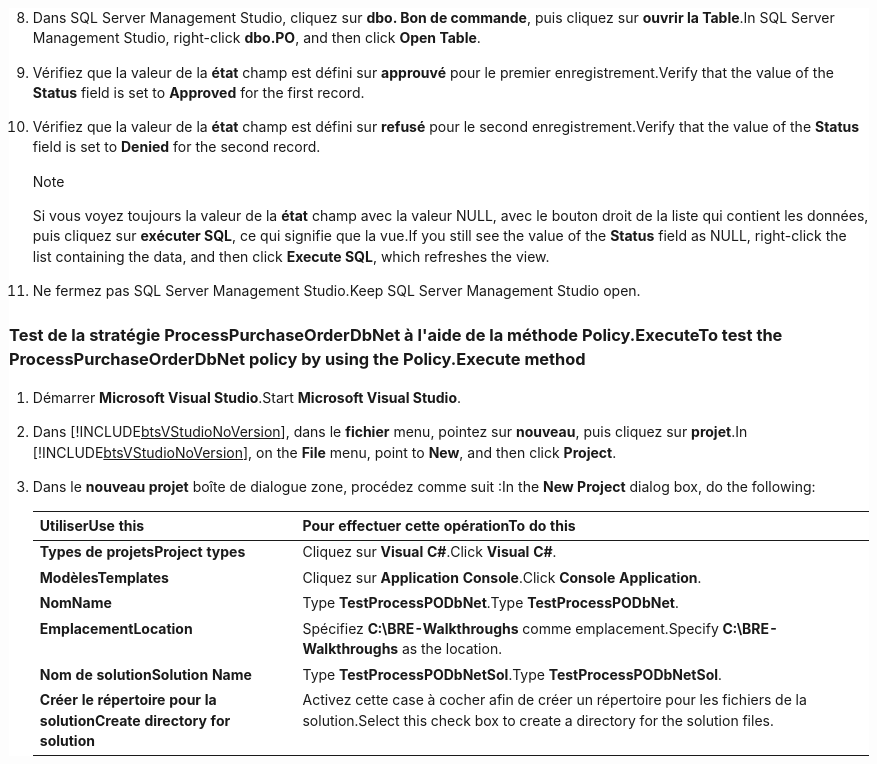 8.  <span data-ttu-id="2fa0d-221">Dans SQL Server Management Studio, cliquez sur **dbo. Bon de commande**, puis cliquez sur **ouvrir la Table**.</span><span class="sxs-lookup"><span data-stu-id="2fa0d-221">In SQL Server Management Studio, right-click **dbo.PO**, and then click **Open Table**.</span></span>  
  
9. <span data-ttu-id="2fa0d-222">Vérifiez que la valeur de la **état** champ est défini sur **approuvé** pour le premier enregistrement.</span><span class="sxs-lookup"><span data-stu-id="2fa0d-222">Verify that the value of the **Status** field is set to **Approved** for the first record.</span></span>  
  
10. <span data-ttu-id="2fa0d-223">Vérifiez que la valeur de la **état** champ est défini sur **refusé** pour le second enregistrement.</span><span class="sxs-lookup"><span data-stu-id="2fa0d-223">Verify that the value of the **Status** field is set to **Denied** for the second record.</span></span>  
  
    > [!NOTE]
    >  <span data-ttu-id="2fa0d-224">Si vous voyez toujours la valeur de la **état** champ avec la valeur NULL, avec le bouton droit de la liste qui contient les données, puis cliquez sur **exécuter SQL**, ce qui signifie que la vue.</span><span class="sxs-lookup"><span data-stu-id="2fa0d-224">If you still see the value of the **Status** field as NULL, right-click the list containing the data, and then click **Execute SQL**, which refreshes the view.</span></span>  
  
11. <span data-ttu-id="2fa0d-225">Ne fermez pas SQL Server Management Studio.</span><span class="sxs-lookup"><span data-stu-id="2fa0d-225">Keep SQL Server Management Studio open.</span></span>  
  
### <a name="to-test-the-processpurchaseorderdbnet-policy-by-using-the-policyexecute-method"></a><span data-ttu-id="2fa0d-226">Test de la stratégie ProcessPurchaseOrderDbNet à l'aide de la méthode Policy.Execute</span><span class="sxs-lookup"><span data-stu-id="2fa0d-226">To test the ProcessPurchaseOrderDbNet policy by using the Policy.Execute method</span></span>  
  
1.  <span data-ttu-id="2fa0d-227">Démarrer **Microsoft Visual Studio**.</span><span class="sxs-lookup"><span data-stu-id="2fa0d-227">Start **Microsoft Visual Studio**.</span></span>  
  
2.  <span data-ttu-id="2fa0d-228">Dans [!INCLUDE[btsVStudioNoVersion](../includes/btsvstudionoversion-md.md)], dans le **fichier** menu, pointez sur **nouveau**, puis cliquez sur **projet**.</span><span class="sxs-lookup"><span data-stu-id="2fa0d-228">In [!INCLUDE[btsVStudioNoVersion](../includes/btsvstudionoversion-md.md)], on the **File** menu, point to **New**, and then click **Project**.</span></span>  
  
3.  <span data-ttu-id="2fa0d-229">Dans le **nouveau projet** boîte de dialogue zone, procédez comme suit :</span><span class="sxs-lookup"><span data-stu-id="2fa0d-229">In the **New Project** dialog box, do the following:</span></span>  
  
    |<span data-ttu-id="2fa0d-230">Utiliser</span><span class="sxs-lookup"><span data-stu-id="2fa0d-230">Use this</span></span>|<span data-ttu-id="2fa0d-231">Pour effectuer cette opération</span><span class="sxs-lookup"><span data-stu-id="2fa0d-231">To do this</span></span>|  
    |--------------|----------------|  
    |<span data-ttu-id="2fa0d-232">**Types de projets**</span><span class="sxs-lookup"><span data-stu-id="2fa0d-232">**Project types**</span></span>|<span data-ttu-id="2fa0d-233">Cliquez sur **Visual C#**.</span><span class="sxs-lookup"><span data-stu-id="2fa0d-233">Click **Visual C#**.</span></span>|  
    |<span data-ttu-id="2fa0d-234">**Modèles**</span><span class="sxs-lookup"><span data-stu-id="2fa0d-234">**Templates**</span></span>|<span data-ttu-id="2fa0d-235">Cliquez sur **Application Console**.</span><span class="sxs-lookup"><span data-stu-id="2fa0d-235">Click **Console Application**.</span></span>|  
    |<span data-ttu-id="2fa0d-236">**Nom**</span><span class="sxs-lookup"><span data-stu-id="2fa0d-236">**Name**</span></span>|<span data-ttu-id="2fa0d-237">Type **TestProcessPODbNet**.</span><span class="sxs-lookup"><span data-stu-id="2fa0d-237">Type **TestProcessPODbNet**.</span></span>|  
    |<span data-ttu-id="2fa0d-238">**Emplacement**</span><span class="sxs-lookup"><span data-stu-id="2fa0d-238">**Location**</span></span>|<span data-ttu-id="2fa0d-239">Spécifiez **C:\BRE-Walkthroughs** comme emplacement.</span><span class="sxs-lookup"><span data-stu-id="2fa0d-239">Specify **C:\BRE-Walkthroughs** as the location.</span></span>|  
    |<span data-ttu-id="2fa0d-240">**Nom de solution**</span><span class="sxs-lookup"><span data-stu-id="2fa0d-240">**Solution Name**</span></span>|<span data-ttu-id="2fa0d-241">Type **TestProcessPODbNetSol**.</span><span class="sxs-lookup"><span data-stu-id="2fa0d-241">Type **TestProcessPODbNetSol**.</span></span>|  
    |<span data-ttu-id="2fa0d-242">**Créer le répertoire pour la solution**</span><span class="sxs-lookup"><span data-stu-id="2fa0d-242">**Create directory for solution**</span></span>|<span data-ttu-id="2fa0d-243">Activez cette case à cocher afin de créer un répertoire pour les fichiers de la solution.</span><span class="sxs-lookup"><span data-stu-id="2fa0d-243">Select this check box to create a directory for the solution files.</span></span>|  
  